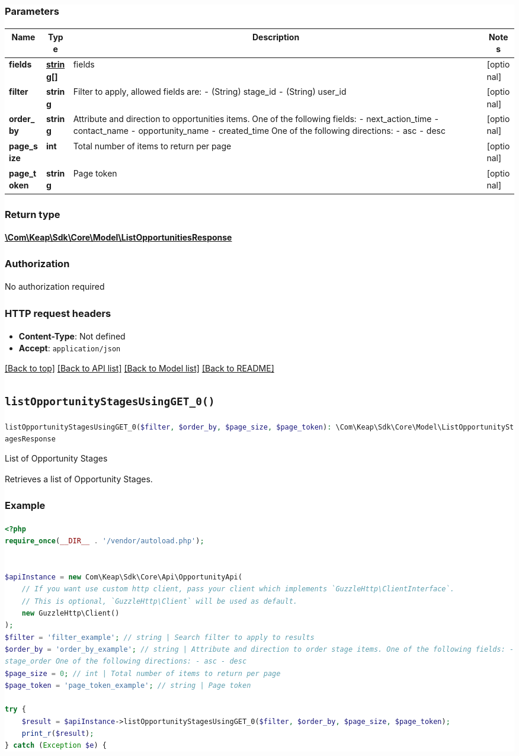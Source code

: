 ### Parameters

| Name | Type | Description  | Notes |
| ------------- | ------------- | ------------- | ------------- |
| **fields** | [**string[]**](../Model/string.md)| fields | [optional] |
| **filter** | **string**| Filter to apply, allowed fields are: - (String) stage_id - (String) user_id | [optional] |
| **order_by** | **string**| Attribute and direction to opportunities items. One of the following fields: - next_action_time - contact_name - opportunity_name - created_time One of the following directions: - asc - desc | [optional] |
| **page_size** | **int**| Total number of items to return per page | [optional] |
| **page_token** | **string**| Page token | [optional] |

### Return type

[**\Com\Keap\Sdk\Core\Model\ListOpportunitiesResponse**](../Model/ListOpportunitiesResponse.md)

### Authorization

No authorization required

### HTTP request headers

- **Content-Type**: Not defined
- **Accept**: `application/json`

[[Back to top]](#) [[Back to API list]](../../README.md#endpoints)
[[Back to Model list]](../../README.md#models)
[[Back to README]](../../README.md)

## `listOpportunityStagesUsingGET_0()`

```php
listOpportunityStagesUsingGET_0($filter, $order_by, $page_size, $page_token): \Com\Keap\Sdk\Core\Model\ListOpportunityStagesResponse
```

List of Opportunity Stages

Retrieves a list of Opportunity Stages.

### Example

```php
<?php
require_once(__DIR__ . '/vendor/autoload.php');


$apiInstance = new Com\Keap\Sdk\Core\Api\OpportunityApi(
    // If you want use custom http client, pass your client which implements `GuzzleHttp\ClientInterface`.
    // This is optional, `GuzzleHttp\Client` will be used as default.
    new GuzzleHttp\Client()
);
$filter = 'filter_example'; // string | Search filter to apply to results
$order_by = 'order_by_example'; // string | Attribute and direction to order stage items. One of the following fields: - stage_order One of the following directions: - asc - desc
$page_size = 0; // int | Total number of items to return per page
$page_token = 'page_token_example'; // string | Page token

try {
    $result = $apiInstance->listOpportunityStagesUsingGET_0($filter, $order_by, $page_size, $page_token);
    print_r($result);
} catch (Exception $e) {
```